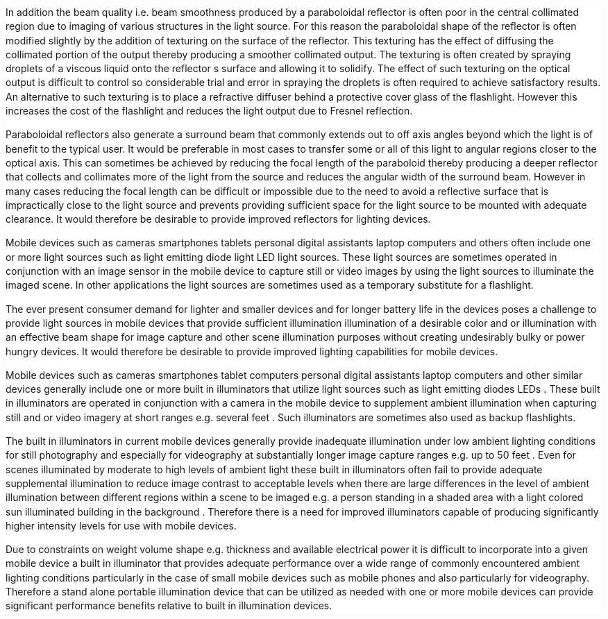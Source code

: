 In addition the beam quality i.e. beam smoothness produced by a paraboloidal reflector is often poor in the central collimated region due to imaging of various structures in the light source. For this reason the paraboloidal shape of the reflector is often modified slightly by the addition of texturing on the surface of the reflector. This texturing has the effect of diffusing the collimated portion of the output thereby producing a smoother collimated output. The texturing is often created by spraying droplets of a viscous liquid onto the reflector s surface and allowing it to solidify. The effect of such texturing on the optical output is difficult to control so considerable trial and error in spraying the droplets is often required to achieve satisfactory results. An alternative to such texturing is to place a refractive diffuser behind a protective cover glass of the flashlight. However this increases the cost of the flashlight and reduces the light output due to Fresnel reflection.

Paraboloidal reflectors also generate a surround beam that commonly extends out to off axis angles beyond which the light is of benefit to the typical user. It would be preferable in most cases to transfer some or all of this light to angular regions closer to the optical axis. This can sometimes be achieved by reducing the focal length of the paraboloid thereby producing a deeper reflector that collects and collimates more of the light from the source and reduces the angular width of the surround beam. However in many cases reducing the focal length can be difficult or impossible due to the need to avoid a reflective surface that is impractically close to the light source and prevents providing sufficient space for the light source to be mounted with adequate clearance. It would therefore be desirable to provide improved reflectors for lighting devices.

Mobile devices such as cameras smartphones tablets personal digital assistants laptop computers and others often include one or more light sources such as light emitting diode light LED light sources. These light sources are sometimes operated in conjunction with an image sensor in the mobile device to capture still or video images by using the light sources to illuminate the imaged scene. In other applications the light sources are sometimes used as a temporary substitute for a flashlight.

The ever present consumer demand for lighter and smaller devices and for longer battery life in the devices poses a challenge to provide light sources in mobile devices that provide sufficient illumination illumination of a desirable color and or illumination with an effective beam shape for image capture and other scene illumination purposes without creating undesirably bulky or power hungry devices. It would therefore be desirable to provide improved lighting capabilities for mobile devices.

Mobile devices such as cameras smartphones tablet computers personal digital assistants laptop computers and other similar devices generally include one or more built in illuminators that utilize light sources such as light emitting diodes LEDs . These built in illuminators are operated in conjunction with a camera in the mobile device to supplement ambient illumination when capturing still and or video imagery at short ranges e.g. several feet . Such illuminators are sometimes also used as backup flashlights.

The built in illuminators in current mobile devices generally provide inadequate illumination under low ambient lighting conditions for still photography and especially for videography at substantially longer image capture ranges e.g. up to 50 feet . Even for scenes illuminated by moderate to high levels of ambient light these built in illuminators often fail to provide adequate supplemental illumination to reduce image contrast to acceptable levels when there are large differences in the level of ambient illumination between different regions within a scene to be imaged e.g. a person standing in a shaded area with a light colored sun illuminated building in the background . Therefore there is a need for improved illuminators capable of producing significantly higher intensity levels for use with mobile devices.

Due to constraints on weight volume shape e.g. thickness and available electrical power it is difficult to incorporate into a given mobile device a built in illuminator that provides adequate performance over a wide range of commonly encountered ambient lighting conditions particularly in the case of small mobile devices such as mobile phones and also particularly for videography. Therefore a stand alone portable illumination device that can be utilized as needed with one or more mobile devices can provide significant performance benefits relative to built in illumination devices.
